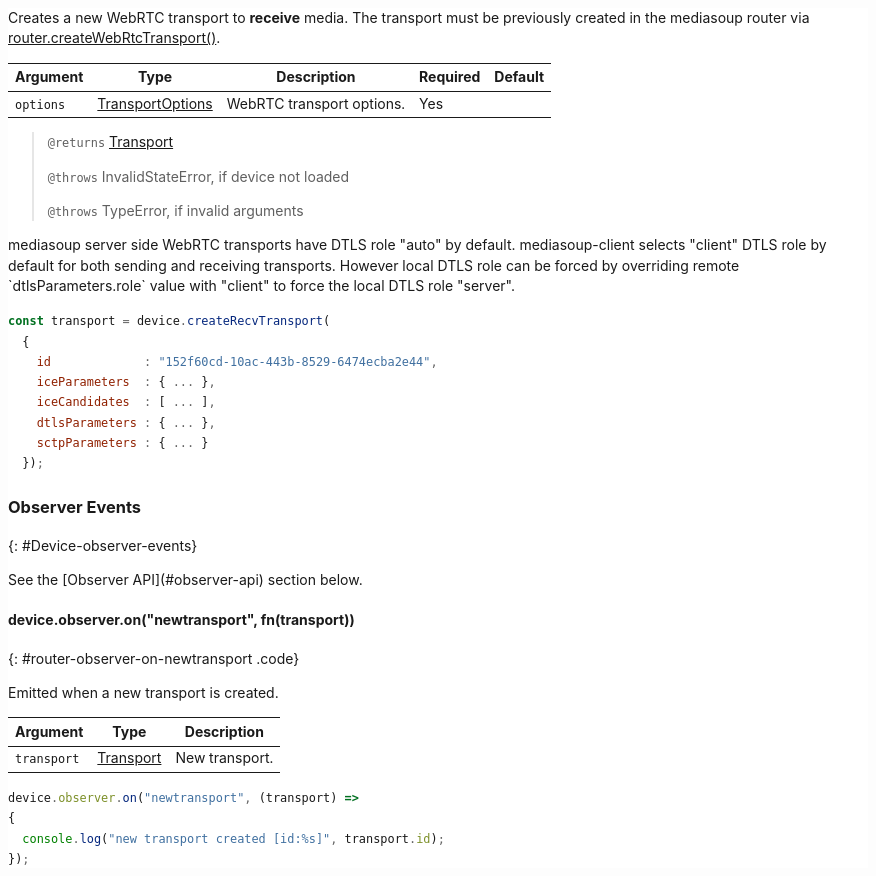 Creates a new WebRTC transport to **receive** media. The transport must be previously created in the mediasoup router via [router.createWebRtcTransport()](/documentation/v3/mediasoup/api/#router-createWebRtcTransport).

<div markdown="1" class="table-wrapper L3">

Argument    | Type    | Description | Required | Default 
----------- | ------- | ----------- | -------- | ----------
`options`   | [TransportOptions](#TransportOptions) | WebRTC transport options. | Yes |

</div>

> `@returns` [Transport](#Transport)
> 
> `@throws` InvalidStateError, if device not loaded
> 
> `@throws` TypeError, if invalid arguments

<div markdown="1" class="note">
mediasoup server side WebRTC transports have DTLS role "auto" by default. mediasoup-client selects "client" DTLS role by default for both sending and receiving transports. However local DTLS role can be forced by overriding remote `dtlsParameters.role` value with "client" to force the local DTLS role "server".
</div>

```javascript
const transport = device.createRecvTransport(
  {
    id             : "152f60cd-10ac-443b-8529-6474ecba2e44",
    iceParameters  : { ... },
    iceCandidates  : [ ... ],
    dtlsParameters : { ... },
    sctpParameters : { ... }
  });
```

</section>


### Observer Events
{: #Device-observer-events}

<section markdown="1">

<div markdown="1" class="note">
See the [Observer API](#observer-api) section below.
</div>

#### device.observer.on("newtransport", fn(transport))
{: #router-observer-on-newtransport .code}

Emitted when a new transport is created.

<div markdown="1" class="table-wrapper L3">

Argument    | Type    | Description   
----------- | ------- | ----------------
`transport` | [Transport](#Transport) | New transport.

</div>

```javascript
device.observer.on("newtransport", (transport) =>
{
  console.log("new transport created [id:%s]", transport.id);
});
```

</section>
